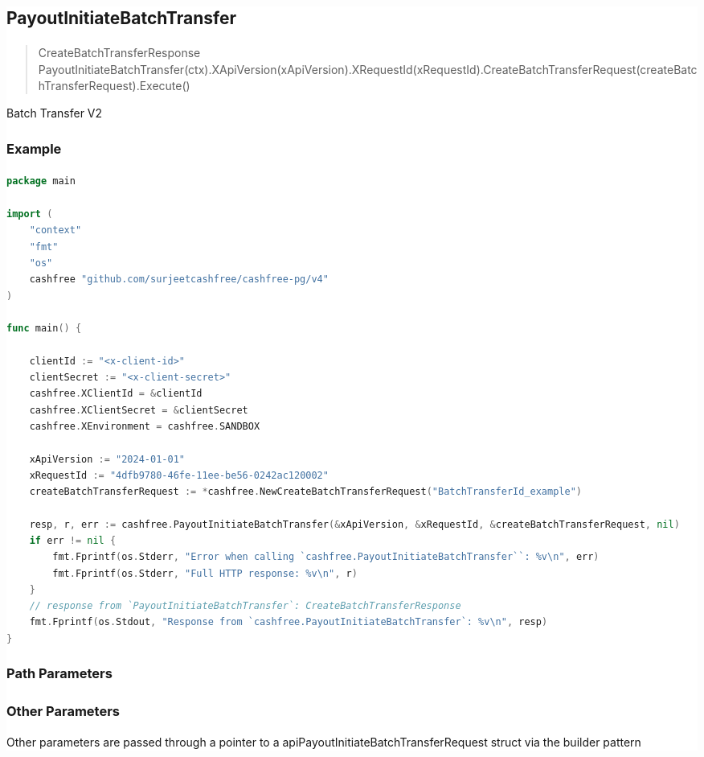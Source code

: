 
## PayoutInitiateBatchTransfer

> CreateBatchTransferResponse PayoutInitiateBatchTransfer(ctx).XApiVersion(xApiVersion).XRequestId(xRequestId).CreateBatchTransferRequest(createBatchTransferRequest).Execute()

Batch Transfer V2



### Example

```go
package main

import (
    "context"
    "fmt"
    "os"
    cashfree "github.com/surjeetcashfree/cashfree-pg/v4"
)

func main() {

    clientId := "<x-client-id>"
	clientSecret := "<x-client-secret>"
	cashfree.XClientId = &clientId
	cashfree.XClientSecret = &clientSecret
	cashfree.XEnvironment = cashfree.SANDBOX

    xApiVersion := "2024-01-01" 
    xRequestId := "4dfb9780-46fe-11ee-be56-0242ac120002" 
    createBatchTransferRequest := *cashfree.NewCreateBatchTransferRequest("BatchTransferId_example") 

    resp, r, err := cashfree.PayoutInitiateBatchTransfer(&xApiVersion, &xRequestId, &createBatchTransferRequest, nil)
    if err != nil {
        fmt.Fprintf(os.Stderr, "Error when calling `cashfree.PayoutInitiateBatchTransfer``: %v\n", err)
        fmt.Fprintf(os.Stderr, "Full HTTP response: %v\n", r)
    }
    // response from `PayoutInitiateBatchTransfer`: CreateBatchTransferResponse
    fmt.Fprintf(os.Stdout, "Response from `cashfree.PayoutInitiateBatchTransfer`: %v\n", resp)
}
```

### Path Parameters



### Other Parameters

Other parameters are passed through a pointer to a apiPayoutInitiateBatchTransferRequest struct via the builder pattern
